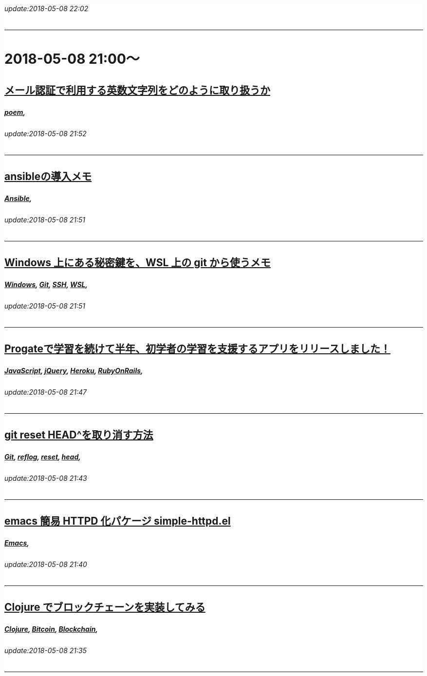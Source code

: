 ###### update:2018-05-08 22:02
---




# 2018-05-08 21:00～
## [メール認証で利用する英数文字列をどのように取り扱うか](https://qiita.com/mikakane/items/675276f6c80d8d3954af)
##### [poem](https://qiita.com/tags/poem), 
###### update:2018-05-08 21:52
---
## [ansibleの導入メモ](https://qiita.com/yukihigasi/items/e1da1f95e47c68d34ed7)
##### [Ansible](https://qiita.com/tags/Ansible), 
###### update:2018-05-08 21:51
---
## [Windows 上にある秘密鍵を、WSL 上の git から使うメモ](https://qiita.com/horihiro/items/8dcec7240f81b0c4e2b5)
##### [Windows](https://qiita.com/tags/Windows), [Git](https://qiita.com/tags/Git), [SSH](https://qiita.com/tags/SSH), [WSL](https://qiita.com/tags/WSL), 
###### update:2018-05-08 21:51
---
## [Progateで学習を続けて半年、初学者の学習を支援するアプリをリリースしました！](https://qiita.com/gifu_w/items/0caea09b0e52fdb5f9dd)
##### [JavaScript](https://qiita.com/tags/JavaScript), [jQuery](https://qiita.com/tags/jQuery), [Heroku](https://qiita.com/tags/Heroku), [RubyOnRails](https://qiita.com/tags/RubyOnRails), 
###### update:2018-05-08 21:47
---
## [git reset HEAD^を取り消す方法](https://qiita.com/ngron/items/7870fc8a803b882af9bd)
##### [Git](https://qiita.com/tags/Git), [reflog](https://qiita.com/tags/reflog), [reset](https://qiita.com/tags/reset), [head](https://qiita.com/tags/head), 
###### update:2018-05-08 21:43
---
## [emacs 簡易 HTTPD 化パケージ simple-httpd.el](https://qiita.com/dwarfJP/items/f020c776213cd2f1d4f3)
##### [Emacs](https://qiita.com/tags/Emacs), 
###### update:2018-05-08 21:40
---
## [Clojure でブロックチェーンを実装してみる](https://qiita.com/snufkon/items/92d95bceaa6020d5d2ac)
##### [Clojure](https://qiita.com/tags/Clojure), [Bitcoin](https://qiita.com/tags/Bitcoin), [Blockchain](https://qiita.com/tags/Blockchain), 
###### update:2018-05-08 21:35
---